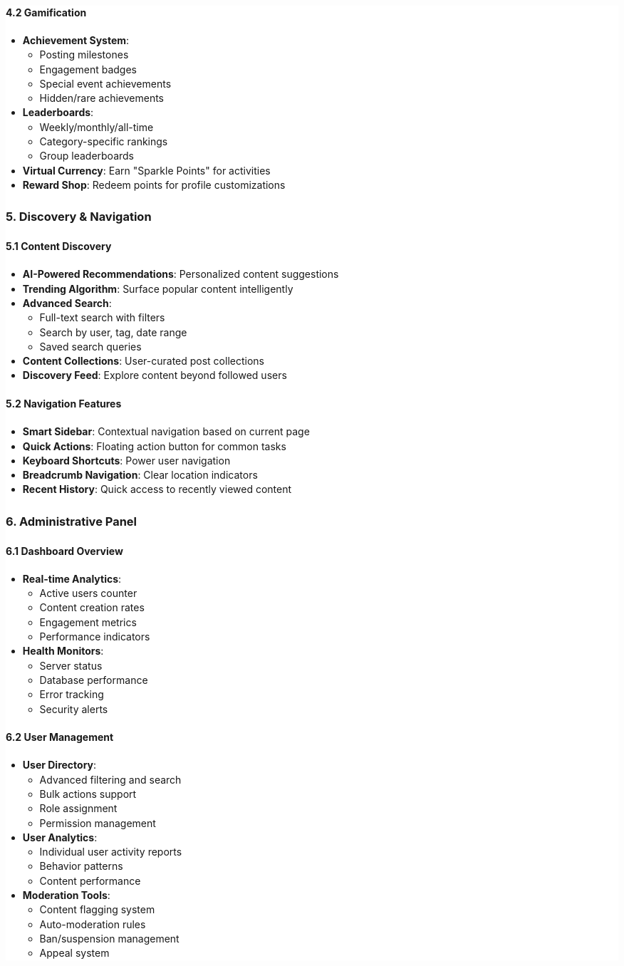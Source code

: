 #### 4.2 Gamification
- **Achievement System**:
  - Posting milestones
  - Engagement badges
  - Special event achievements
  - Hidden/rare achievements
- **Leaderboards**:
  - Weekly/monthly/all-time
  - Category-specific rankings
  - Group leaderboards
- **Virtual Currency**: Earn "Sparkle Points" for activities
- **Reward Shop**: Redeem points for profile customizations

### 5. Discovery & Navigation

#### 5.1 Content Discovery
- **AI-Powered Recommendations**: Personalized content suggestions
- **Trending Algorithm**: Surface popular content intelligently
- **Advanced Search**:
  - Full-text search with filters
  - Search by user, tag, date range
  - Saved search queries
- **Content Collections**: User-curated post collections
- **Discovery Feed**: Explore content beyond followed users

#### 5.2 Navigation Features
- **Smart Sidebar**: Contextual navigation based on current page
- **Quick Actions**: Floating action button for common tasks
- **Keyboard Shortcuts**: Power user navigation
- **Breadcrumb Navigation**: Clear location indicators
- **Recent History**: Quick access to recently viewed content

### 6. Administrative Panel

#### 6.1 Dashboard Overview
- **Real-time Analytics**:
  - Active users counter
  - Content creation rates
  - Engagement metrics
  - Performance indicators
- **Health Monitors**:
  - Server status
  - Database performance
  - Error tracking
  - Security alerts

#### 6.2 User Management
- **User Directory**: 
  - Advanced filtering and search
  - Bulk actions support
  - Role assignment
  - Permission management
- **User Analytics**:
  - Individual user activity reports
  - Behavior patterns
  - Content performance
- **Moderation Tools**:
  - Content flagging system
  - Auto-moderation rules
  - Ban/suspension management
  - Appeal system
